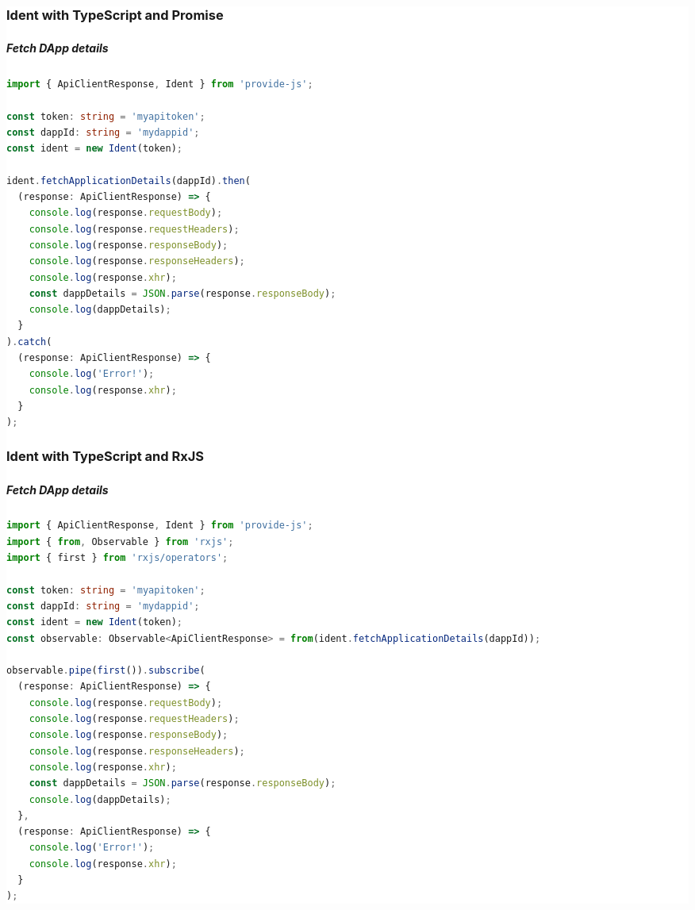 <a name="IdentTypeScriptPromise"></a>
### Ident with TypeScript and Promise

##### Fetch DApp details

```typescript
import { ApiClientResponse, Ident } from 'provide-js';

const token: string = 'myapitoken';
const dappId: string = 'mydappid';
const ident = new Ident(token);

ident.fetchApplicationDetails(dappId).then(
  (response: ApiClientResponse) => {
    console.log(response.requestBody);
    console.log(response.requestHeaders);
    console.log(response.responseBody);
    console.log(response.responseHeaders);
    console.log(response.xhr);
    const dappDetails = JSON.parse(response.responseBody);
    console.log(dappDetails);
  }
).catch(
  (response: ApiClientResponse) => {
    console.log('Error!');
    console.log(response.xhr);
  }
);
```

<a name="IdentTypeScriptRxJS"></a>
### Ident with TypeScript and RxJS

##### Fetch DApp details

```typescript
import { ApiClientResponse, Ident } from 'provide-js';
import { from, Observable } from 'rxjs';
import { first } from 'rxjs/operators';

const token: string = 'myapitoken';
const dappId: string = 'mydappid';
const ident = new Ident(token);
const observable: Observable<ApiClientResponse> = from(ident.fetchApplicationDetails(dappId));

observable.pipe(first()).subscribe(
  (response: ApiClientResponse) => {
    console.log(response.requestBody);
    console.log(response.requestHeaders);
    console.log(response.responseBody);
    console.log(response.responseHeaders);
    console.log(response.xhr);
    const dappDetails = JSON.parse(response.responseBody);
    console.log(dappDetails);
  },
  (response: ApiClientResponse) => {
    console.log('Error!');
    console.log(response.xhr);
  }
);
```
